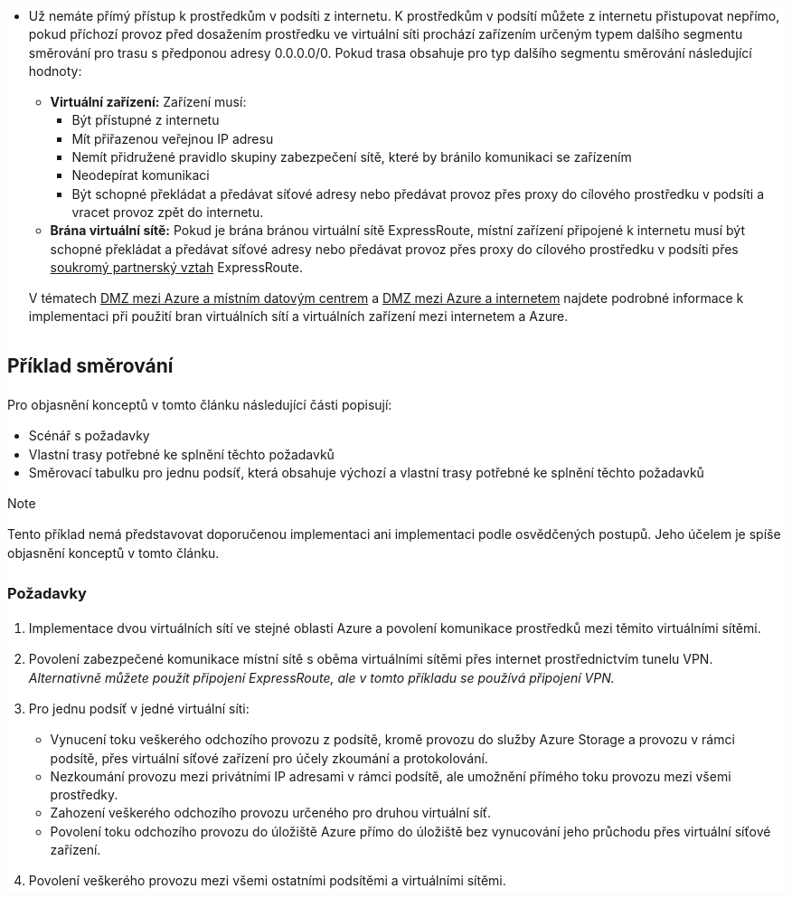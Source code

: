 - Už nemáte přímý přístup k prostředkům v podsíti z internetu. K prostředkům v podsítí můžete z internetu přistupovat nepřímo, pokud příchozí provoz před dosažením prostředku ve virtuální síti prochází zařízením určeným typem dalšího segmentu směrování pro trasu s předponou adresy 0.0.0.0/0. Pokud trasa obsahuje pro typ dalšího segmentu směrování následující hodnoty:
    - **Virtuální zařízení:** Zařízení musí:
        - Být přístupné z internetu
        - Mít přiřazenou veřejnou IP adresu
        - Nemít přidružené pravidlo skupiny zabezpečení sítě, které by bránilo komunikaci se zařízením
        - Neodepírat komunikaci
        - Být schopné překládat a předávat síťové adresy nebo předávat provoz přes proxy do cílového prostředku v podsíti a vracet provoz zpět do internetu. 
    - **Brána virtuální sítě:** Pokud je brána bránou virtuální sítě ExpressRoute, místní zařízení připojené k internetu musí být schopné překládat a předávat síťové adresy nebo předávat provoz přes proxy do cílového prostředku v podsíti přes [soukromý partnerský vztah](../expressroute/expressroute-circuit-peerings.md?toc=%2fazure%2fvirtual-network%2ftoc.json#azure-private-peering) ExpressRoute. 

  V tématech [DMZ mezi Azure a místním datovým centrem](/azure/architecture/reference-architectures/dmz/secure-vnet-hybrid?toc=%2fazure%2fvirtual-network%2ftoc.json) a [DMZ mezi Azure a internetem](/azure/architecture/reference-architectures/dmz/secure-vnet-dmz?toc=%2fazure%2fvirtual-network%2ftoc.json) najdete podrobné informace k implementaci při použití bran virtuálních sítí a virtuálních zařízení mezi internetem a Azure.

## <a name="routing-example"></a>Příklad směrování

Pro objasnění konceptů v tomto článku následující části popisují:
- Scénář s požadavky
- Vlastní trasy potřebné ke splnění těchto požadavků
- Směrovací tabulku pro jednu podsíť, která obsahuje výchozí a vlastní trasy potřebné ke splnění těchto požadavků

> [!NOTE]
> Tento příklad nemá představovat doporučenou implementaci ani implementaci podle osvědčených postupů. Jeho účelem je spíše objasnění konceptů v tomto článku.

### <a name="requirements"></a>Požadavky

1. Implementace dvou virtuálních sítí ve stejné oblasti Azure a povolení komunikace prostředků mezi těmito virtuálními sítěmi.
2. Povolení zabezpečené komunikace místní sítě s oběma virtuálními sítěmi přes internet prostřednictvím tunelu VPN. *Alternativně můžete použít připojení ExpressRoute, ale v tomto příkladu se používá připojení VPN.*
3. Pro jednu podsíť v jedné virtuální síti:
 
    - Vynucení toku veškerého odchozího provozu z podsítě, kromě provozu do služby Azure Storage a provozu v rámci podsítě, přes virtuální síťové zařízení pro účely zkoumání a protokolování.
    - Nezkoumání provozu mezi privátními IP adresami v rámci podsítě, ale umožnění přímého toku provozu mezi všemi prostředky. 
    - Zahození veškerého odchozího provozu určeného pro druhou virtuální síť.
    - Povolení toku odchozího provozu do úložiště Azure přímo do úložiště bez vynucování jeho průchodu přes virtuální síťové zařízení.

4. Povolení veškerého provozu mezi všemi ostatními podsítěmi a virtuálními sítěmi.
